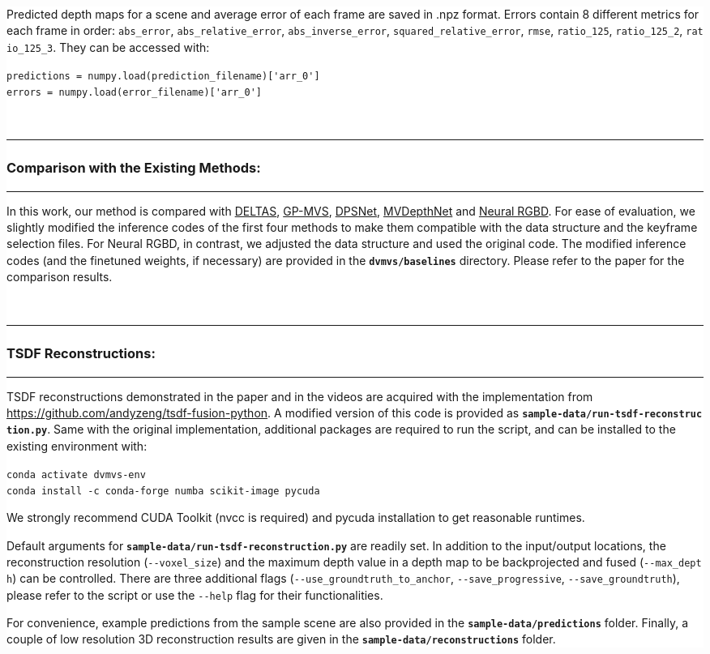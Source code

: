 Predicted depth maps for a scene and
average error of each frame are saved in .npz format. 
Errors contain 8 different metrics for each frame in order:
`abs_error`, `abs_relative_error`, `abs_inverse_error`, `squared_relative_error`, 
`rmse`, `ratio_125`, `ratio_125_2`, `ratio_125_3`. They can be accessed with:
```
predictions = numpy.load(prediction_filename)['arr_0']
errors = numpy.load(error_filename)['arr_0']
```

<br />

---
### Comparison with the Existing Methods:
---
In this work, our method is compared with [DELTAS](https://github.com/magicleap/DELTAS), 
[GP-MVS](https://github.com/AaltoML/GP-MVS), [DPSNet](https://github.com/sunghoonim/DPSNet), 
[MVDepthNet](https://github.com/HKUST-Aerial-Robotics/MVDepthNet) and [Neural RGBD](https://github.com/NVlabs/neuralrgbd).
For ease of evaluation, we slightly modified the inference codes of the first four methods to make them 
compatible with the data structure and the keyframe selection files. For Neural RGBD, in contrast, we adjusted 
the data structure and used the original code. The modified inference codes (and the finetuned weights, if necessary)
are provided in the **`dvmvs/baselines`** directory. Please refer to the paper for the comparison results.

<br />

---
### TSDF Reconstructions:
---
TSDF reconstructions demonstrated in the paper and in the videos are acquired with the implementation from 
https://github.com/andyzeng/tsdf-fusion-python. A modified version of this code is provided as
**`sample-data/run-tsdf-reconstruction.py`**. Same with the original implementation, additional packages are 
required to run the script, and can be installed to the existing environment with:
```
conda activate dvmvs-env
conda install -c conda-forge numba scikit-image pycuda
```
We strongly recommend CUDA Toolkit (nvcc is required) and pycuda installation to get reasonable runtimes.

Default arguments for **`sample-data/run-tsdf-reconstruction.py`** are readily set. 
In addition to the input/output locations, the reconstruction resolution (`--voxel_size`) and the maximum
depth value in a depth map to be backprojected and fused (`--max_depth`) can be controlled. 
There are three additional flags (`--use_groundtruth_to_anchor`, `--save_progressive`, `--save_groundtruth`), 
please refer to the script or use the `--help` flag for their functionalities.

For convenience, example predictions from the sample scene are also provided in the **`sample-data/predictions`** folder. 
Finally, a couple of low resolution 3D reconstruction results are given in the **`sample-data/reconstructions`** folder.
